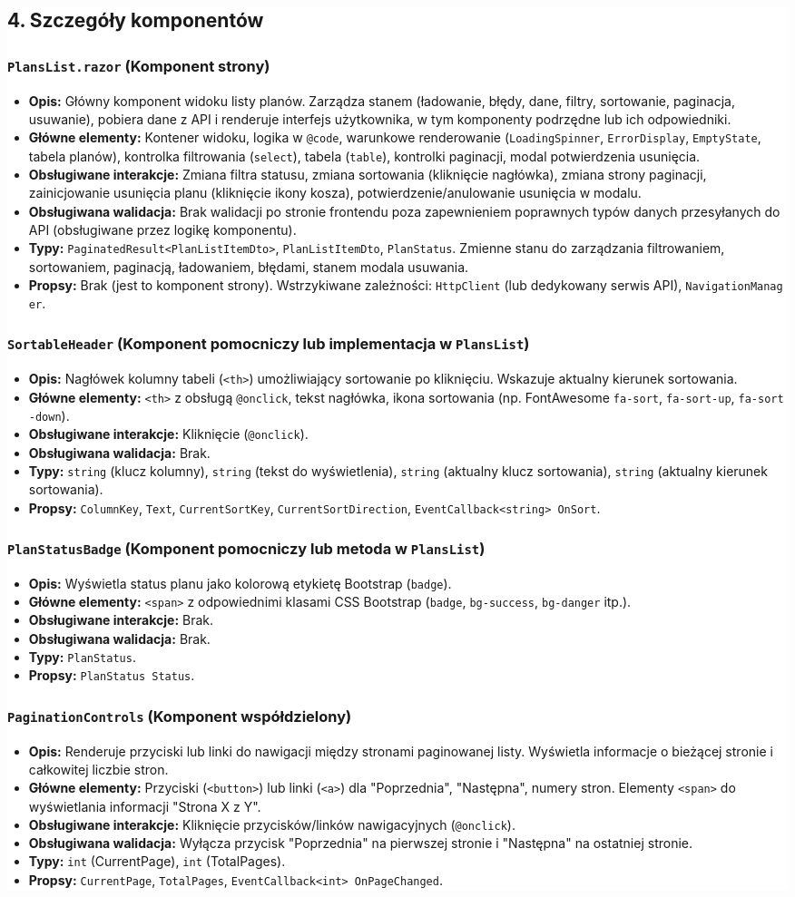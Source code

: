## 4. Szczegóły komponentów

### `PlansList.razor` (Komponent strony)
*   **Opis:** Główny komponent widoku listy planów. Zarządza stanem (ładowanie, błędy, dane, filtry, sortowanie, paginacja, usuwanie), pobiera dane z API i renderuje interfejs użytkownika, w tym komponenty podrzędne lub ich odpowiedniki.
*   **Główne elementy:** Kontener widoku, logika w `@code`, warunkowe renderowanie (`LoadingSpinner`, `ErrorDisplay`, `EmptyState`, tabela planów), kontrolka filtrowania (`select`), tabela (`table`), kontrolki paginacji, modal potwierdzenia usunięcia.
*   **Obsługiwane interakcje:** Zmiana filtra statusu, zmiana sortowania (kliknięcie nagłówka), zmiana strony paginacji, zainicjowanie usunięcia planu (kliknięcie ikony kosza), potwierdzenie/anulowanie usunięcia w modalu.
*   **Obsługiwana walidacja:** Brak walidacji po stronie frontendu poza zapewnieniem poprawnych typów danych przesyłanych do API (obsługiwane przez logikę komponentu).
*   **Typy:** `PaginatedResult<PlanListItemDto>`, `PlanListItemDto`, `PlanStatus`. Zmienne stanu do zarządzania filtrowaniem, sortowaniem, paginacją, ładowaniem, błędami, stanem modala usuwania.
*   **Propsy:** Brak (jest to komponent strony). Wstrzykiwane zależności: `HttpClient` (lub dedykowany serwis API), `NavigationManager`.

### `SortableHeader` (Komponent pomocniczy lub implementacja w `PlansList`)
*   **Opis:** Nagłówek kolumny tabeli (`<th>`) umożliwiający sortowanie po kliknięciu. Wskazuje aktualny kierunek sortowania.
*   **Główne elementy:** `<th>` z obsługą `@onclick`, tekst nagłówka, ikona sortowania (np. FontAwesome `fa-sort`, `fa-sort-up`, `fa-sort-down`).
*   **Obsługiwane interakcje:** Kliknięcie (`@onclick`).
*   **Obsługiwana walidacja:** Brak.
*   **Typy:** `string` (klucz kolumny), `string` (tekst do wyświetlenia), `string` (aktualny klucz sortowania), `string` (aktualny kierunek sortowania).
*   **Propsy:** `ColumnKey`, `Text`, `CurrentSortKey`, `CurrentSortDirection`, `EventCallback<string> OnSort`.

### `PlanStatusBadge` (Komponent pomocniczy lub metoda w `PlansList`)
*   **Opis:** Wyświetla status planu jako kolorową etykietę Bootstrap (`badge`).
*   **Główne elementy:** `<span>` z odpowiednimi klasami CSS Bootstrap (`badge`, `bg-success`, `bg-danger` itp.).
*   **Obsługiwane interakcje:** Brak.
*   **Obsługiwana walidacja:** Brak.
*   **Typy:** `PlanStatus`.
*   **Propsy:** `PlanStatus Status`.

### `PaginationControls` (Komponent współdzielony)
*   **Opis:** Renderuje przyciski lub linki do nawigacji między stronami paginowanej listy. Wyświetla informacje o bieżącej stronie i całkowitej liczbie stron.
*   **Główne elementy:** Przyciski (`<button>`) lub linki (`<a>`) dla "Poprzednia", "Następna", numery stron. Elementy `<span>` do wyświetlania informacji "Strona X z Y".
*   **Obsługiwane interakcje:** Kliknięcie przycisków/linków nawigacyjnych (`@onclick`).
*   **Obsługiwana walidacja:** Wyłącza przycisk "Poprzednia" na pierwszej stronie i "Następna" na ostatniej stronie.
*   **Typy:** `int` (CurrentPage), `int` (TotalPages).
*   **Propsy:** `CurrentPage`, `TotalPages`, `EventCallback<int> OnPageChanged`.
